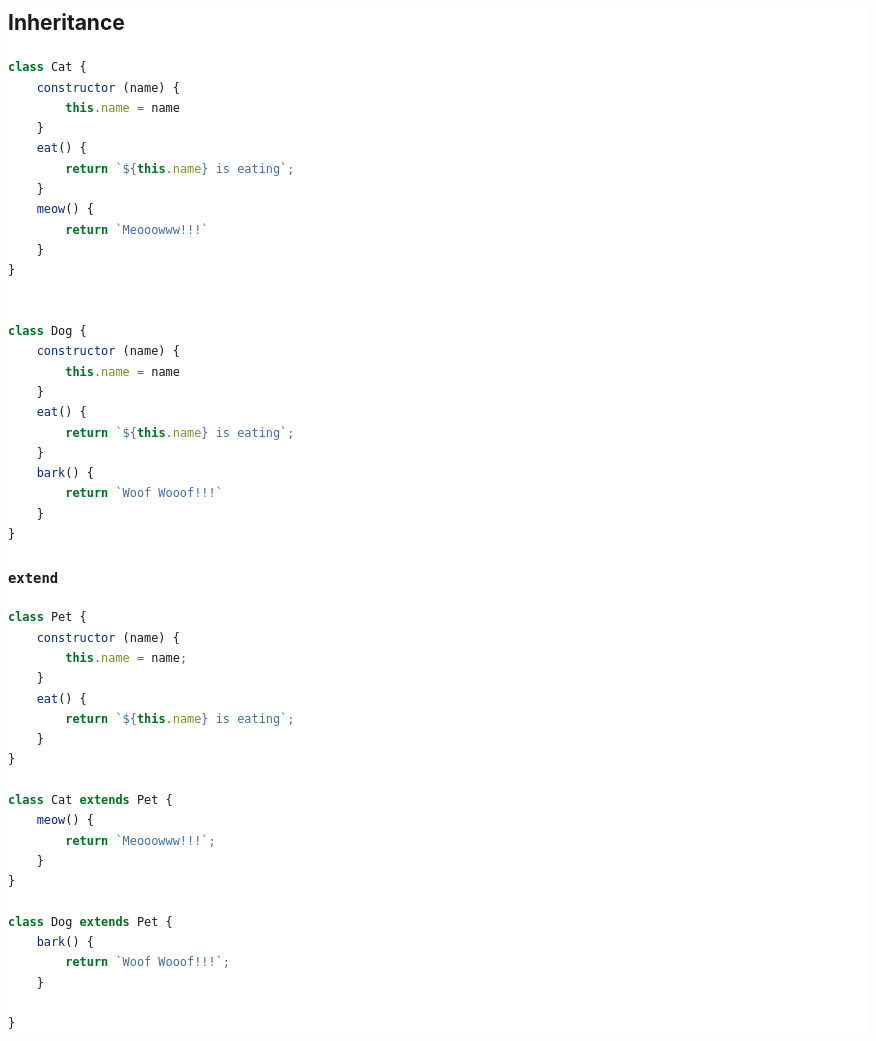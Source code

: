 ## Inheritance

```js
class Cat {
    constructor (name) {
        this.name = name
    }
    eat() {
        return `${this.name} is eating`;
    }
    meow() {
        return `Meooowww!!!`
    }
}


class Dog {
    constructor (name) {
        this.name = name
    }
    eat() {
        return `${this.name} is eating`;
    }
    bark() {
        return `Woof Wooof!!!`
    }
}
```

### `extend`
```js
class Pet {
    constructor (name) {
        this.name = name;
    }
    eat() {
        return `${this.name} is eating`;
    }
}

class Cat extends Pet {
    meow() {
        return `Meooowww!!!`;
    }
}

class Dog extends Pet {
    bark() {
        return `Woof Wooof!!!`;
    }
    
}
```
